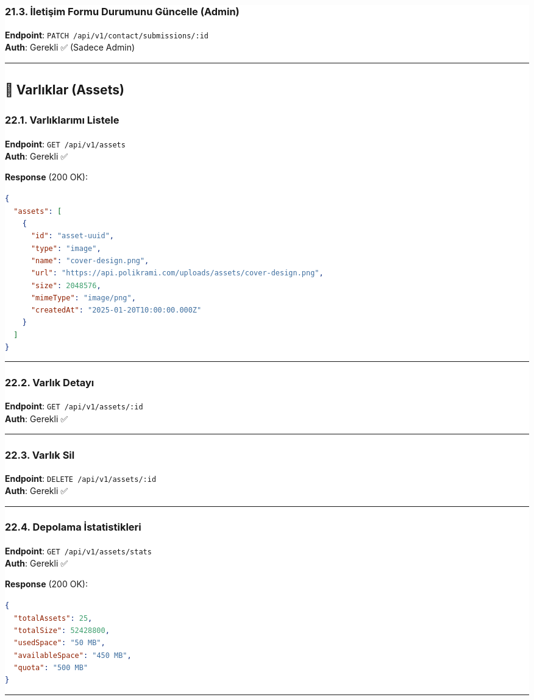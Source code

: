 
### 21.3. İletişim Formu Durumunu Güncelle (Admin)

**Endpoint**: `PATCH /api/v1/contact/submissions/:id`  
**Auth**: Gerekli ✅ (Sadece Admin)

---

## 📎 Varlıklar (Assets)

### 22.1. Varlıklarımı Listele

**Endpoint**: `GET /api/v1/assets`  
**Auth**: Gerekli ✅

**Response** (200 OK):
```json
{
  "assets": [
    {
      "id": "asset-uuid",
      "type": "image",
      "name": "cover-design.png",
      "url": "https://api.polikrami.com/uploads/assets/cover-design.png",
      "size": 2048576,
      "mimeType": "image/png",
      "createdAt": "2025-01-20T10:00:00.000Z"
    }
  ]
}
```

---

### 22.2. Varlık Detayı

**Endpoint**: `GET /api/v1/assets/:id`  
**Auth**: Gerekli ✅

---

### 22.3. Varlık Sil

**Endpoint**: `DELETE /api/v1/assets/:id`  
**Auth**: Gerekli ✅

---

### 22.4. Depolama İstatistikleri

**Endpoint**: `GET /api/v1/assets/stats`  
**Auth**: Gerekli ✅

**Response** (200 OK):
```json
{
  "totalAssets": 25,
  "totalSize": 52428800,
  "usedSpace": "50 MB",
  "availableSpace": "450 MB",
  "quota": "500 MB"
}
```

---